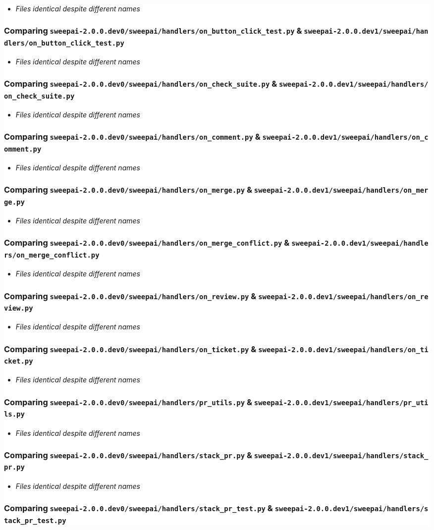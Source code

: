  * *Files identical despite different names*

### Comparing `sweepai-2.0.0.dev0/sweepai/handlers/on_button_click_test.py` & `sweepai-2.0.0.dev1/sweepai/handlers/on_button_click_test.py`

 * *Files identical despite different names*

### Comparing `sweepai-2.0.0.dev0/sweepai/handlers/on_check_suite.py` & `sweepai-2.0.0.dev1/sweepai/handlers/on_check_suite.py`

 * *Files identical despite different names*

### Comparing `sweepai-2.0.0.dev0/sweepai/handlers/on_comment.py` & `sweepai-2.0.0.dev1/sweepai/handlers/on_comment.py`

 * *Files identical despite different names*

### Comparing `sweepai-2.0.0.dev0/sweepai/handlers/on_merge.py` & `sweepai-2.0.0.dev1/sweepai/handlers/on_merge.py`

 * *Files identical despite different names*

### Comparing `sweepai-2.0.0.dev0/sweepai/handlers/on_merge_conflict.py` & `sweepai-2.0.0.dev1/sweepai/handlers/on_merge_conflict.py`

 * *Files identical despite different names*

### Comparing `sweepai-2.0.0.dev0/sweepai/handlers/on_review.py` & `sweepai-2.0.0.dev1/sweepai/handlers/on_review.py`

 * *Files identical despite different names*

### Comparing `sweepai-2.0.0.dev0/sweepai/handlers/on_ticket.py` & `sweepai-2.0.0.dev1/sweepai/handlers/on_ticket.py`

 * *Files identical despite different names*

### Comparing `sweepai-2.0.0.dev0/sweepai/handlers/pr_utils.py` & `sweepai-2.0.0.dev1/sweepai/handlers/pr_utils.py`

 * *Files identical despite different names*

### Comparing `sweepai-2.0.0.dev0/sweepai/handlers/stack_pr.py` & `sweepai-2.0.0.dev1/sweepai/handlers/stack_pr.py`

 * *Files identical despite different names*

### Comparing `sweepai-2.0.0.dev0/sweepai/handlers/stack_pr_test.py` & `sweepai-2.0.0.dev1/sweepai/handlers/stack_pr_test.py`
